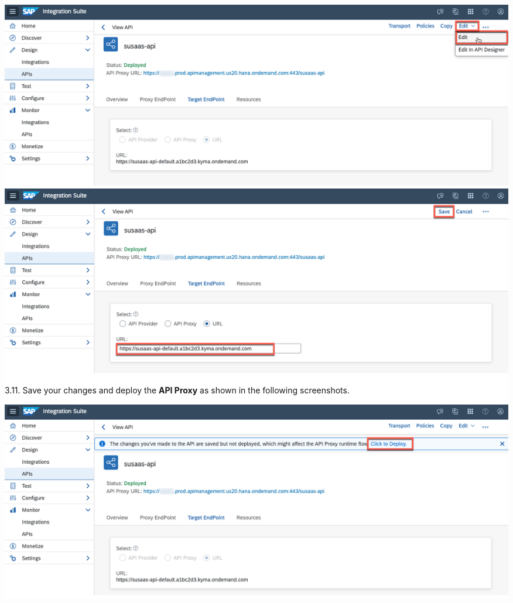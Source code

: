  ![<img src="./images/API_Proxy04.png" width="300" />](./images/API_Proxy04.png?raw=true)
 ![<img src="./images/API_Proxy05.png" width="300" />](./images/API_Proxy05.png?raw=true)

3.11. Save your changes and deploy the **API Proxy** as shown in the following screenshots. 

 ![<img src="./images/API_Proxy06.png" width="300" />](./images/API_Proxy06.png?raw=true)